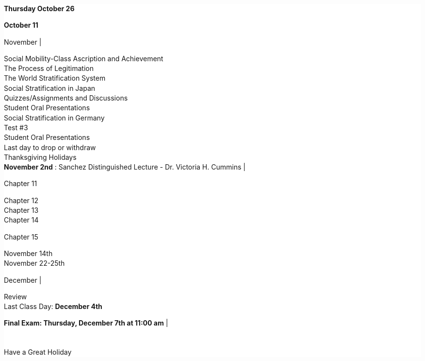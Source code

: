   
  
  
**Thursday October 26**  
  
**October 11**  
  
  
November |

Social Mobility-Class Ascription and Achievement  
The Process of Legitimation  
The World Stratification System  
Social Stratification in Japan  
Quizzes/Assignments and Discussions  
Student Oral Presentations  
Social Stratification in Germany  
Test #3  
Student Oral Presentations  
Last day to drop or withdraw  
Thanksgiving Holidays  
**November 2nd** : Sanchez Distinguished Lecture - Dr. Victoria H. Cummins  |

Chapter 11  
  
Chapter 12  
Chapter 13  
Chapter 14  
  
  
Chapter 15  
  
  
November 14th  
November 22-25th  
  
  
December |

Review  
Last Class Day: **December 4th**  
  
  
**Final Exam: Thursday, December 7th at 11:00 am** |  
  
#

Have a Great Holiday


